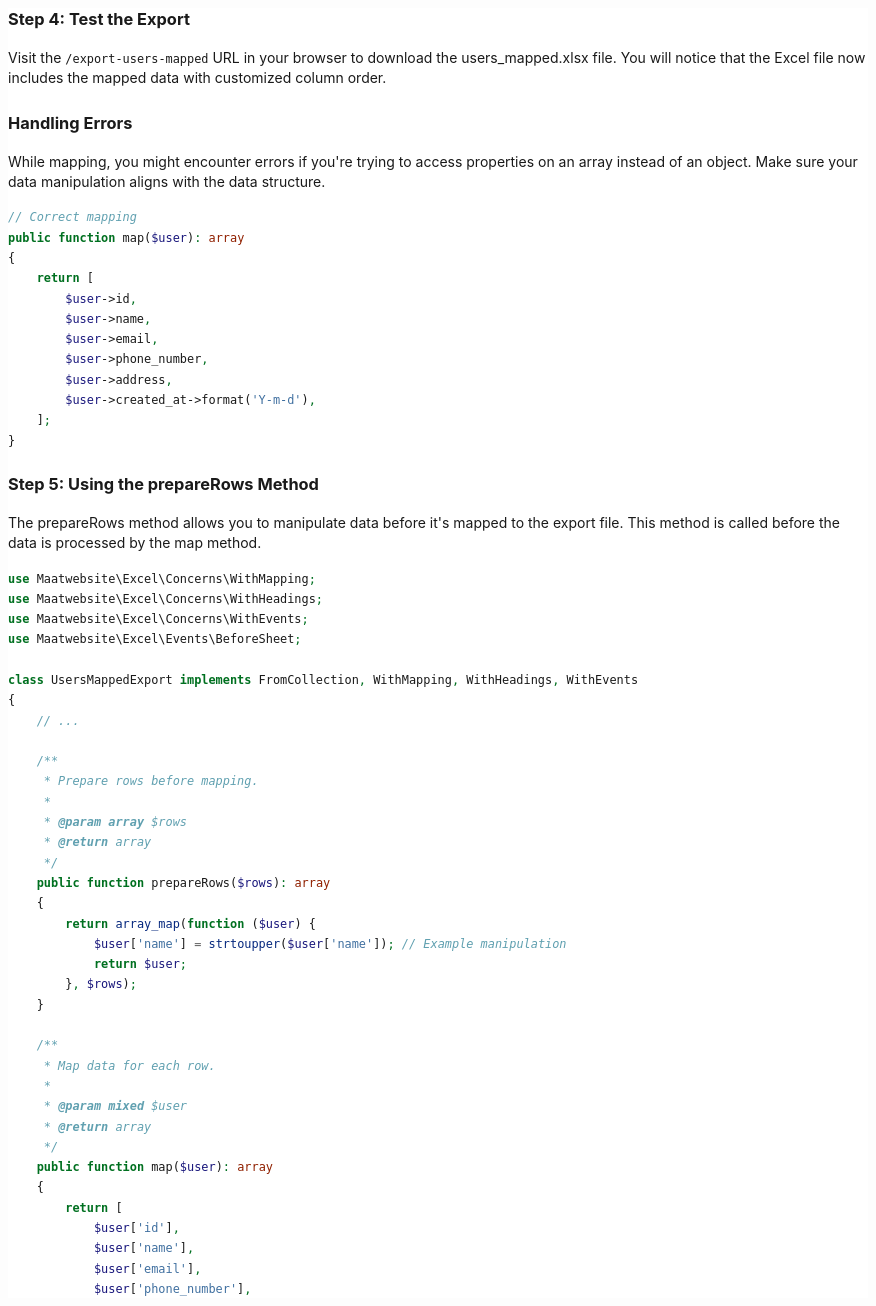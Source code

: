 ### Step 4: Test the Export
Visit the `/export-users-mapped` URL in your browser to download the users_mapped.xlsx file. You will notice that the Excel file now includes the mapped data with customized column order.

### Handling Errors
While mapping, you might encounter errors if you're trying to access properties on an array instead of an object. Make sure your data manipulation aligns with the data structure.

```php
// Correct mapping
public function map($user): array
{
    return [
        $user->id,
        $user->name,
        $user->email,
        $user->phone_number,
        $user->address,
        $user->created_at->format('Y-m-d'),
    ];
}
```

### Step 5: Using the prepareRows Method
The prepareRows method allows you to manipulate data before it's mapped to the export file. This method is called before the data is processed by the map method.

```php
use Maatwebsite\Excel\Concerns\WithMapping;
use Maatwebsite\Excel\Concerns\WithHeadings;
use Maatwebsite\Excel\Concerns\WithEvents;
use Maatwebsite\Excel\Events\BeforeSheet;

class UsersMappedExport implements FromCollection, WithMapping, WithHeadings, WithEvents
{
    // ...

    /**
     * Prepare rows before mapping.
     *
     * @param array $rows
     * @return array
     */
    public function prepareRows($rows): array
    {
        return array_map(function ($user) {
            $user['name'] = strtoupper($user['name']); // Example manipulation
            return $user;
        }, $rows);
    }

    /**
     * Map data for each row.
     *
     * @param mixed $user
     * @return array
     */
    public function map($user): array
    {
        return [
            $user['id'],
            $user['name'],
            $user['email'],
            $user['phone_number'],
```
